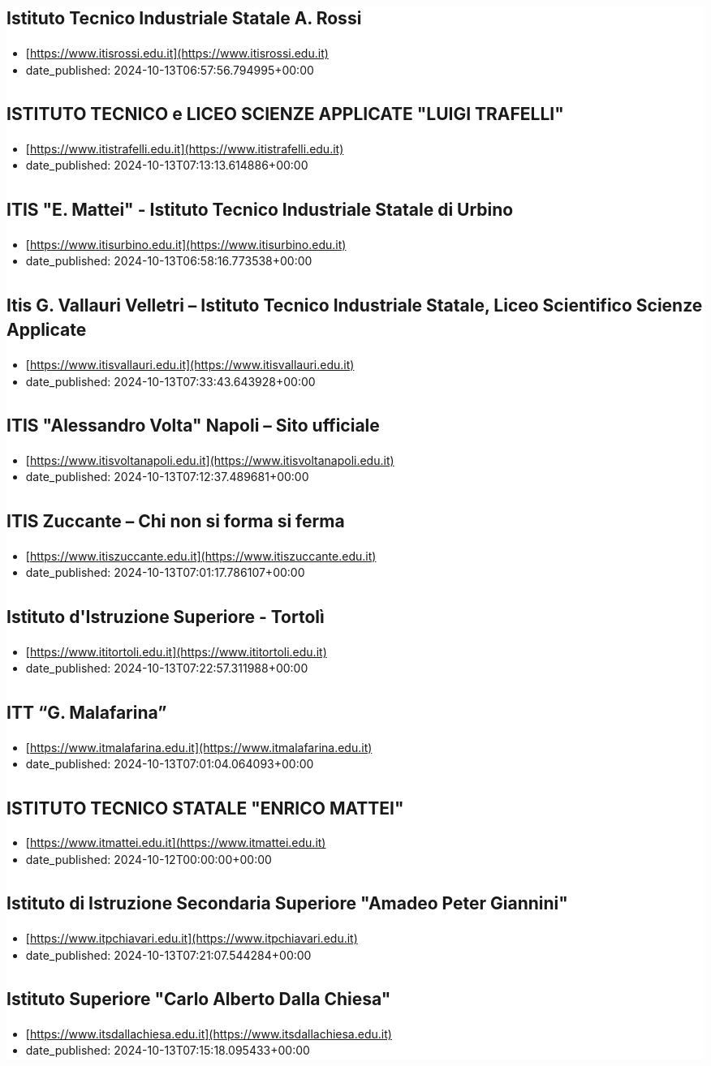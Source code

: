  ## Istituto Tecnico Industriale Statale A. Rossi
 - [https://www.itisrossi.edu.it](https://www.itisrossi.edu.it)
 - date_published: 2024-10-13T06:57:56.794995+00:00

 ## ISTITUTO TECNICO e LICEO SCIENZE APPLICATE "LUIGI TRAFELLI"
 - [https://www.itistrafelli.edu.it](https://www.itistrafelli.edu.it)
 - date_published: 2024-10-13T07:13:13.614886+00:00

 ## ITIS "E. Mattei" - Istituto Tecnico Industriale Statale di Urbino
 - [https://www.itisurbino.edu.it](https://www.itisurbino.edu.it)
 - date_published: 2024-10-13T06:58:16.773538+00:00

 ## Itis G. Vallauri Velletri – Istituto Tecnico Industriale Statale, Liceo Scientifico Scienze Applicate
 - [https://www.itisvallauri.edu.it](https://www.itisvallauri.edu.it)
 - date_published: 2024-10-13T07:33:43.643928+00:00

 ## ITIS "Alessandro Volta" Napoli – Sito ufficiale
 - [https://www.itisvoltanapoli.edu.it](https://www.itisvoltanapoli.edu.it)
 - date_published: 2024-10-13T07:12:37.489681+00:00

 ## ITIS Zuccante – Chi non si forma si ferma
 - [https://www.itiszuccante.edu.it](https://www.itiszuccante.edu.it)
 - date_published: 2024-10-13T07:01:17.786107+00:00

 ## Istituto d'Istruzione Superiore - Tortolì
 - [https://www.ititortoli.edu.it](https://www.ititortoli.edu.it)
 - date_published: 2024-10-13T07:22:57.311988+00:00

 ## ITT “G. Malafarina”
 - [https://www.itmalafarina.edu.it](https://www.itmalafarina.edu.it)
 - date_published: 2024-10-13T07:01:04.064093+00:00

 ## ISTITUTO TECNICO STATALE "ENRICO MATTEI"
 - [https://www.itmattei.edu.it](https://www.itmattei.edu.it)
 - date_published: 2024-10-12T00:00:00+00:00

 ## Istituto di Istruzione Secondaria Superiore "Amadeo Peter Giannini"
 - [https://www.itpchiavari.edu.it](https://www.itpchiavari.edu.it)
 - date_published: 2024-10-13T07:21:07.544284+00:00

 ## Istituto Superiore "Carlo Alberto Dalla Chiesa"
 - [https://www.itsdallachiesa.edu.it](https://www.itsdallachiesa.edu.it)
 - date_published: 2024-10-13T07:15:18.095433+00:00
